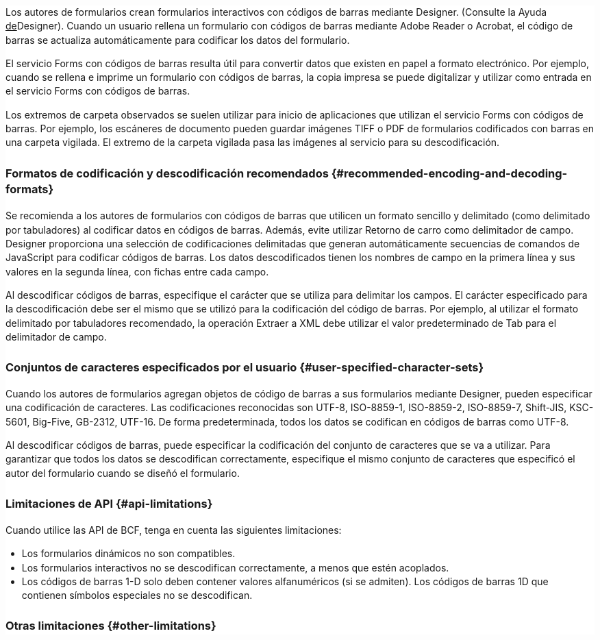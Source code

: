 Los autores de formularios crean formularios interactivos con códigos de barras mediante Designer. (Consulte la Ayuda [de](https://www.adobe.com/go/learn_aemforms_designer_63)Designer). Cuando un usuario rellena un formulario con códigos de barras mediante Adobe Reader o Acrobat, el código de barras se actualiza automáticamente para codificar los datos del formulario.

El servicio Forms con códigos de barras resulta útil para convertir datos que existen en papel a formato electrónico. Por ejemplo, cuando se rellena e imprime un formulario con códigos de barras, la copia impresa se puede digitalizar y utilizar como entrada en el servicio Forms con códigos de barras.

Los extremos de carpeta observados se suelen utilizar para inicio de aplicaciones que utilizan el servicio Forms con códigos de barras. Por ejemplo, los escáneres de documento pueden guardar imágenes TIFF o PDF de formularios codificados con barras en una carpeta vigilada. El extremo de la carpeta vigilada pasa las imágenes al servicio para su descodificación.

### Formatos de codificación y descodificación recomendados {#recommended-encoding-and-decoding-formats}

Se recomienda a los autores de formularios con códigos de barras que utilicen un formato sencillo y delimitado (como delimitado por tabuladores) al codificar datos en códigos de barras. Además, evite utilizar Retorno de carro como delimitador de campo. Designer proporciona una selección de codificaciones delimitadas que generan automáticamente secuencias de comandos de JavaScript para codificar códigos de barras. Los datos descodificados tienen los nombres de campo en la primera línea y sus valores en la segunda línea, con fichas entre cada campo.

Al descodificar códigos de barras, especifique el carácter que se utiliza para delimitar los campos. El carácter especificado para la descodificación debe ser el mismo que se utilizó para la codificación del código de barras. Por ejemplo, al utilizar el formato delimitado por tabuladores recomendado, la operación Extraer a XML debe utilizar el valor predeterminado de Tab para el delimitador de campo.

### Conjuntos de caracteres especificados por el usuario {#user-specified-character-sets}

Cuando los autores de formularios agregan objetos de código de barras a sus formularios mediante Designer, pueden especificar una codificación de caracteres. Las codificaciones reconocidas son UTF-8, ISO-8859-1, ISO-8859-2, ISO-8859-7, Shift-JIS, KSC-5601, Big-Five, GB-2312, UTF-16. De forma predeterminada, todos los datos se codifican en códigos de barras como UTF-8.

Al descodificar códigos de barras, puede especificar la codificación del conjunto de caracteres que se va a utilizar. Para garantizar que todos los datos se descodifican correctamente, especifique el mismo conjunto de caracteres que especificó el autor del formulario cuando se diseñó el formulario.

### Limitaciones de API {#api-limitations}

Cuando utilice las API de BCF, tenga en cuenta las siguientes limitaciones:

* Los formularios dinámicos no son compatibles.
* Los formularios interactivos no se descodifican correctamente, a menos que estén acoplados.
* Los códigos de barras 1-D solo deben contener valores alfanuméricos (si se admiten). Los códigos de barras 1D que contienen símbolos especiales no se descodifican.

### Otras limitaciones {#other-limitations}
